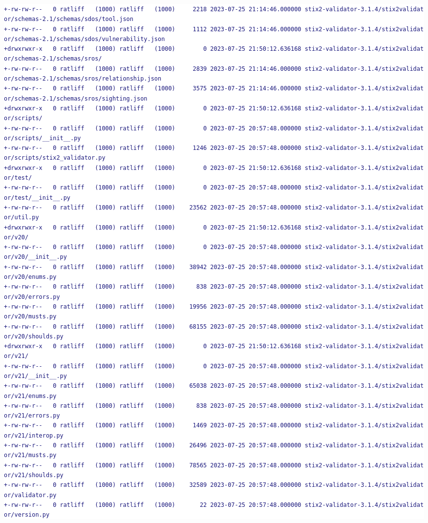 ```diff
+-rw-rw-r--   0 ratliff   (1000) ratliff   (1000)     2218 2023-07-25 21:14:46.000000 stix2-validator-3.1.4/stix2validator/schemas-2.1/schemas/sdos/tool.json
+-rw-rw-r--   0 ratliff   (1000) ratliff   (1000)     1112 2023-07-25 21:14:46.000000 stix2-validator-3.1.4/stix2validator/schemas-2.1/schemas/sdos/vulnerability.json
+drwxrwxr-x   0 ratliff   (1000) ratliff   (1000)        0 2023-07-25 21:50:12.636168 stix2-validator-3.1.4/stix2validator/schemas-2.1/schemas/sros/
+-rw-rw-r--   0 ratliff   (1000) ratliff   (1000)     2839 2023-07-25 21:14:46.000000 stix2-validator-3.1.4/stix2validator/schemas-2.1/schemas/sros/relationship.json
+-rw-rw-r--   0 ratliff   (1000) ratliff   (1000)     3575 2023-07-25 21:14:46.000000 stix2-validator-3.1.4/stix2validator/schemas-2.1/schemas/sros/sighting.json
+drwxrwxr-x   0 ratliff   (1000) ratliff   (1000)        0 2023-07-25 21:50:12.636168 stix2-validator-3.1.4/stix2validator/scripts/
+-rw-rw-r--   0 ratliff   (1000) ratliff   (1000)        0 2023-07-25 20:57:48.000000 stix2-validator-3.1.4/stix2validator/scripts/__init__.py
+-rw-rw-r--   0 ratliff   (1000) ratliff   (1000)     1246 2023-07-25 20:57:48.000000 stix2-validator-3.1.4/stix2validator/scripts/stix2_validator.py
+drwxrwxr-x   0 ratliff   (1000) ratliff   (1000)        0 2023-07-25 21:50:12.636168 stix2-validator-3.1.4/stix2validator/test/
+-rw-rw-r--   0 ratliff   (1000) ratliff   (1000)        0 2023-07-25 20:57:48.000000 stix2-validator-3.1.4/stix2validator/test/__init__.py
+-rw-rw-r--   0 ratliff   (1000) ratliff   (1000)    23562 2023-07-25 20:57:48.000000 stix2-validator-3.1.4/stix2validator/util.py
+drwxrwxr-x   0 ratliff   (1000) ratliff   (1000)        0 2023-07-25 21:50:12.636168 stix2-validator-3.1.4/stix2validator/v20/
+-rw-rw-r--   0 ratliff   (1000) ratliff   (1000)        0 2023-07-25 20:57:48.000000 stix2-validator-3.1.4/stix2validator/v20/__init__.py
+-rw-rw-r--   0 ratliff   (1000) ratliff   (1000)    38942 2023-07-25 20:57:48.000000 stix2-validator-3.1.4/stix2validator/v20/enums.py
+-rw-rw-r--   0 ratliff   (1000) ratliff   (1000)      838 2023-07-25 20:57:48.000000 stix2-validator-3.1.4/stix2validator/v20/errors.py
+-rw-rw-r--   0 ratliff   (1000) ratliff   (1000)    19956 2023-07-25 20:57:48.000000 stix2-validator-3.1.4/stix2validator/v20/musts.py
+-rw-rw-r--   0 ratliff   (1000) ratliff   (1000)    68155 2023-07-25 20:57:48.000000 stix2-validator-3.1.4/stix2validator/v20/shoulds.py
+drwxrwxr-x   0 ratliff   (1000) ratliff   (1000)        0 2023-07-25 21:50:12.636168 stix2-validator-3.1.4/stix2validator/v21/
+-rw-rw-r--   0 ratliff   (1000) ratliff   (1000)        0 2023-07-25 20:57:48.000000 stix2-validator-3.1.4/stix2validator/v21/__init__.py
+-rw-rw-r--   0 ratliff   (1000) ratliff   (1000)    65038 2023-07-25 20:57:48.000000 stix2-validator-3.1.4/stix2validator/v21/enums.py
+-rw-rw-r--   0 ratliff   (1000) ratliff   (1000)      838 2023-07-25 20:57:48.000000 stix2-validator-3.1.4/stix2validator/v21/errors.py
+-rw-rw-r--   0 ratliff   (1000) ratliff   (1000)     1469 2023-07-25 20:57:48.000000 stix2-validator-3.1.4/stix2validator/v21/interop.py
+-rw-rw-r--   0 ratliff   (1000) ratliff   (1000)    26496 2023-07-25 20:57:48.000000 stix2-validator-3.1.4/stix2validator/v21/musts.py
+-rw-rw-r--   0 ratliff   (1000) ratliff   (1000)    78565 2023-07-25 20:57:48.000000 stix2-validator-3.1.4/stix2validator/v21/shoulds.py
+-rw-rw-r--   0 ratliff   (1000) ratliff   (1000)    32589 2023-07-25 20:57:48.000000 stix2-validator-3.1.4/stix2validator/validator.py
+-rw-rw-r--   0 ratliff   (1000) ratliff   (1000)       22 2023-07-25 20:57:48.000000 stix2-validator-3.1.4/stix2validator/version.py
```
